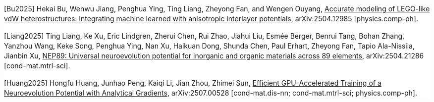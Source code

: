 [Bu2025] Hekai Bu, Wenwu Jiang, Penghua Ying, Ting Liang, Zheyong Fan, and Wengen Ouyang, [Accurate modeling of LEGO-like vdW heterostructures: Integrating machine learned with anisotropic interlayer potentials](https://arxiv.org/abs/2504.12985),
arXiv:2504.12985 [physics.comp-ph].

[Liang2025] Ting Liang, Ke Xu, Eric Lindgren, Zherui Chen, Rui Zhao, Jiahui Liu, Esmée Berger, Benrui Tang, Bohan Zhang, Yanzhou Wang, Keke Song, Penghua Ying, Nan Xu, Haikuan Dong, Shunda Chen, Paul Erhart, Zheyong Fan, Tapio Ala-Nissila, Jianbin Xu, [NEP89: Universal neuroevolution potential for inorganic and organic materials across 89 elements](https://arxiv.org/abs/2504.21286), arXiv:2504.21286 [cond-mat.mtrl-sci].

[Huang2025] Hongfu Huang, Junhao Peng, Kaiqi Li, Jian Zhou, Zhimei Sun, [Efficient GPU-Accelerated Training of a Neuroevolution Potential with Analytical Gradients](http://arxiv.org/abs/2507.00528),
arXiv:2507.00528 [cond-mat.dis-nn; cond-mat.mtrl-sci; physics.comp-ph].